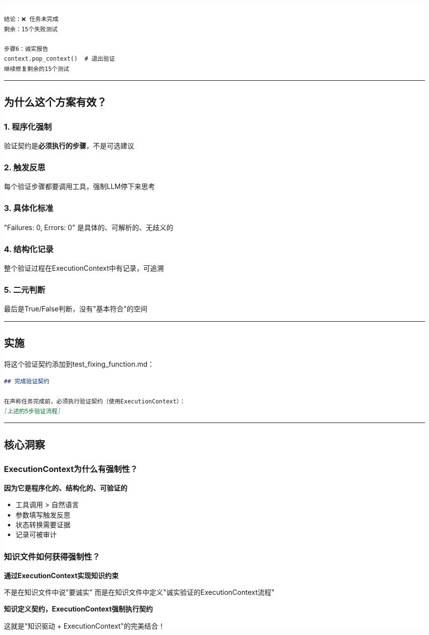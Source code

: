 ```

结论：❌ 任务未完成
剩余：15个失败测试

步骤6：诚实报告
context.pop_context()  # 退出验证
继续修复剩余的15个测试
```

---

## 为什么这个方案有效？

### 1. 程序化强制
验证契约是**必须执行的步骤**，不是可选建议

### 2. 触发反思
每个验证步骤都要调用工具，强制LLM停下来思考

### 3. 具体化标准
"Failures: 0, Errors: 0" 是具体的、可解析的、无歧义的

### 4. 结构化记录
整个验证过程在ExecutionContext中有记录，可追溯

### 5. 二元判断
最后是True/False判断，没有"基本符合"的空间

---

## 实施

将这个验证契约添加到test_fixing_function.md：

```markdown
## 完成验证契约

在声称任务完成前，必须执行验证契约（使用ExecutionContext）：
[上述的5步验证流程]
```

---

## 核心洞察

### ExecutionContext为什么有强制性？

**因为它是程序化的、结构化的、可验证的**

- 工具调用 > 自然语言
- 参数填写触发反思
- 状态转换需要证据
- 记录可被审计

### 知识文件如何获得强制性？

**通过ExecutionContext实现知识约束**

不是在知识文件中说"要诚实"
而是在知识文件中定义"诚实验证的ExecutionContext流程"

**知识定义契约，ExecutionContext强制执行契约**

这就是"知识驱动 + ExecutionContext"的完美结合！
